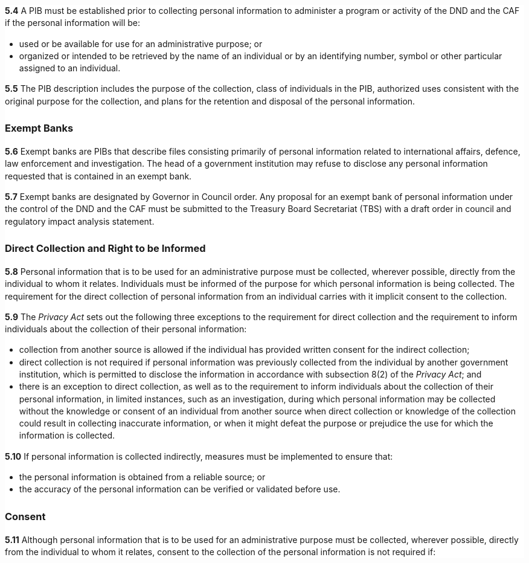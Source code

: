 **5.4** A PIB must be established prior to collecting personal information to administer a program or activity of the DND and the CAF if the personal information will be:

*   used or be available for use for an administrative purpose; or
*   organized or intended to be retrieved by the name of an individual or by an identifying number, symbol or other particular assigned to an individual.

**5.5** The PIB description includes the purpose of the collection, class of individuals in the PIB, authorized uses consistent with the original purpose for the collection, and plans for the retention and disposal of the personal information.

### Exempt Banks

**5.6** Exempt banks are PIBs that describe files consisting primarily of personal information related to international affairs, defence, law enforcement and investigation. The head of a government institution may refuse to disclose any personal information requested that is contained in an exempt bank.

**5.7** Exempt banks are designated by Governor in Council order. Any proposal for an exempt bank of personal information under the control of the DND and the CAF must be submitted to the Treasury Board Secretariat (TBS) with a draft order in council and regulatory impact analysis statement.

### Direct Collection and Right to be Informed

**5.8** Personal information that is to be used for an administrative purpose must be collected, wherever possible, directly from the individual to whom it relates. Individuals must be informed of the purpose for which personal information is being collected. The requirement for the direct collection of personal information from an individual carries with it implicit consent to the collection.

**5.9** The _Privacy Act_ sets out the following three exceptions to the requirement for direct collection and the requirement to inform individuals about the collection of their personal information:

*   collection from another source is allowed if the individual has provided written consent for the indirect collection;
*   direct collection is not required if personal information was previously collected from the individual by another government institution, which is permitted to disclose the information in accordance with subsection 8(2) of the _Privacy Act_; and
*   there is an exception to direct collection, as well as to the requirement to inform individuals about the collection of their personal information, in limited instances, such as an investigation, during which personal information may be collected without the knowledge or consent of an individual from another source when direct collection or knowledge of the collection could result in collecting inaccurate information, or when it might defeat the purpose or prejudice the use for which the information is collected.

**5.10** If personal information is collected indirectly, measures must be implemented to ensure that:

*   the personal information is obtained from a reliable source; or
*   the accuracy of the personal information can be verified or validated before use.

### Consent

**5.11** Although personal information that is to be used for an administrative purpose must be collected, wherever possible, directly from the individual to whom it relates, consent to the collection of the personal information is not required if:
